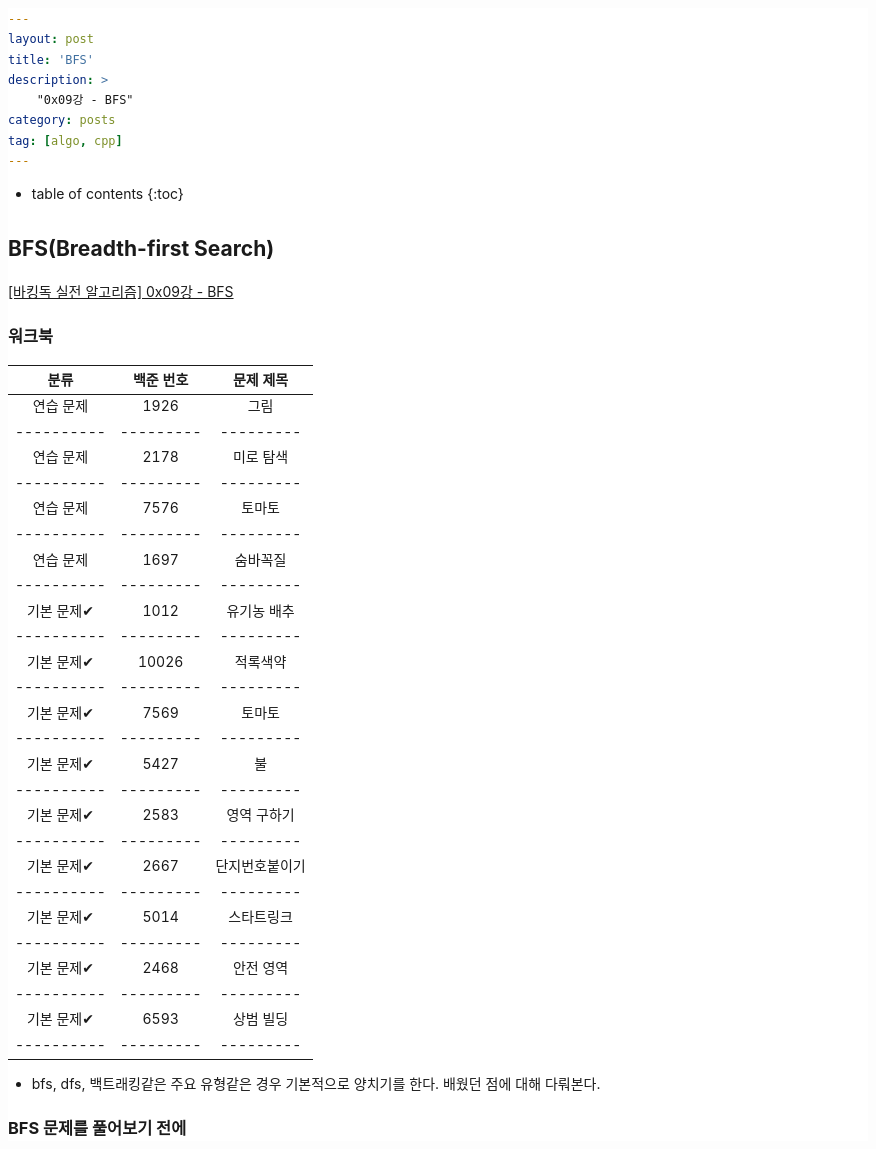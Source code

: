```yaml
---
layout: post
title: 'BFS'
description: >
    "0x09강 - BFS"
category: posts
tag: [algo, cpp]
---
```


- table of contents
{:toc}

## BFS(Breadth-first Search)

[[바킹독 실전 알고리즘] 0x09강 - BFS](https://blog.encrypted.gg/941)

### 워크북

|   분류   | 백준 번호 | 문제 제목 |
|:--------:|:-------:|:-------:|
| 연습 문제 | 1926 | 그림 |
|----------|---------|---------|	
| 연습 문제 | 2178 | 미로 탐색 |
|----------|---------|---------|	
| 연습 문제 | 7576 | 토마토 |
|----------|---------|---------|	
| 연습 문제 | 1697 | 숨바꼭질 |
|----------|---------|---------|
| 기본 문제✔ | 1012 | 유기농 배추 |
|----------|---------|---------|
| 기본 문제✔ | 10026 | 적록색약 |
|----------|---------|---------|
| 기본 문제✔ | 7569 | 토마토 |
|----------|---------|---------|
| 기본 문제✔ | 5427 | 불 |
|----------|---------|---------|
| 기본 문제✔ | 2583 | 영역 구하기 |
|----------|---------|---------|
| 기본 문제✔ | 2667 | 단지번호붙이기 |
|----------|---------|---------|
| 기본 문제✔ | 5014 | 스타트링크 |
|----------|---------|---------|
| 기본 문제✔ | 2468 | 안전 영역 |
|----------|---------|---------|
| 기본 문제✔ | 6593 | 상범 빌딩 |
|----------|---------|---------|

- bfs, dfs, 백트래킹같은 주요 유형같은 경우 기본적으로 양치기를 한다. 배웠던 점에 대해 다뤄본다.

### BFS 문제를 풀어보기 전에
